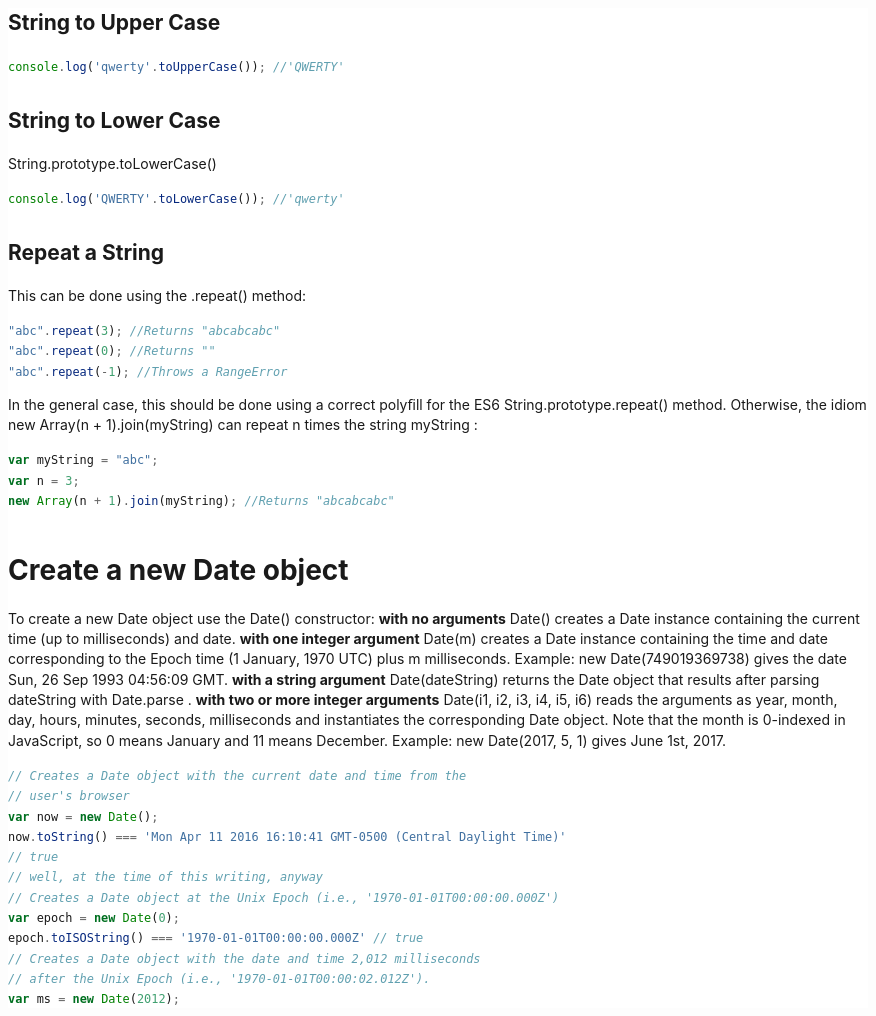## String to Upper Case

```js
console.log('qwerty'.toUpperCase()); //'QWERTY'
```

## String to Lower Case

String.prototype.toLowerCase()

```js
console.log('QWERTY'.toLowerCase()); //'qwerty'
```

## Repeat a String

This can be done using the .repeat() method:

```js
"abc".repeat(3); //Returns "abcabcabc"
"abc".repeat(0); //Returns ""
"abc".repeat(-1); //Throws a RangeError
```

In the general case, this should be done using a correct polyﬁll for the ES6 String.prototype.repeat() method.
Otherwise, the idiom new Array(n + 1).join(myString) can repeat n times the string myString :

````js
var myString = "abc";
var n = 3;
new Array(n + 1).join(myString); //Returns "abcabcabc"
````

# Create a new Date object
To create a new Date object use the Date() constructor:
**with no arguments**
			Date() creates a Date instance containing the current time (up to milliseconds) and date.
**with one integer argument**
			Date(m) creates a Date instance containing the time and date corresponding to the Epoch time (1 January,
			1970 UTC) plus m milliseconds. Example: new Date(749019369738) gives the date Sun, 26 Sep 1993 04:56:09
			GMT.
**with a string argument**
			Date(dateString) returns the Date object that results after parsing dateString with Date.parse .
**with two or more integer arguments**
			Date(i1, i2, i3, i4, i5, i6) reads the arguments as year, month, day, hours, minutes, seconds,
			milliseconds and instantiates the corresponding Date object. Note that the month is 0-indexed in JavaScript,
			so 0 means January and 11 means December. Example: new Date(2017, 5, 1) gives June 1st, 2017.

```js
// Creates a Date object with the current date and time from the
// user's browser
var now = new Date();
now.toString() === 'Mon Apr 11 2016 16:10:41 GMT-0500 (Central Daylight Time)'
// true
// well, at the time of this writing, anyway
// Creates a Date object at the Unix Epoch (i.e., '1970-01-01T00:00:00.000Z')
var epoch = new Date(0);
epoch.toISOString() === '1970-01-01T00:00:00.000Z' // true
// Creates a Date object with the date and time 2,012 milliseconds
// after the Unix Epoch (i.e., '1970-01-01T00:00:02.012Z').
var ms = new Date(2012);
```